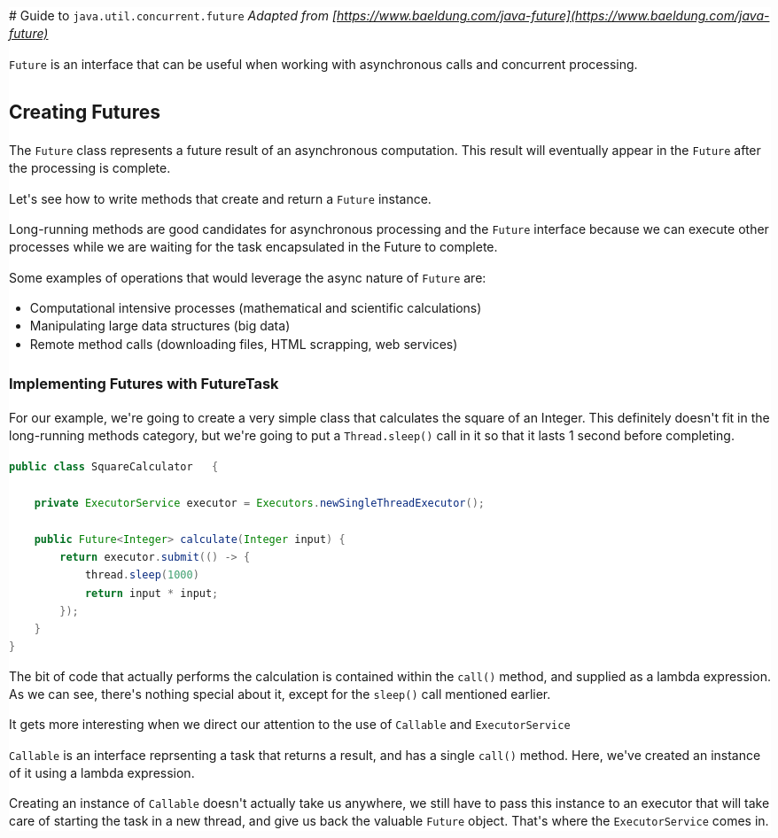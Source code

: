 # Guide to `java.util.concurrent.future`
*Adapted from [https://www.baeldung.com/java-future](https://www.baeldung.com/java-future)*

`Future` is an interface that can be useful when working with asynchronous calls and concurrent processing.

## Creating Futures
The `Future` class represents a future result of an asynchronous computation. This result will eventually appear in the `Future` after the processing is complete.

Let's see how to write methods that create and return a `Future` instance.

Long-running methods are good candidates for asynchronous processing and the `Future` interface because we can execute other processes while we are waiting for the task encapsulated in the Future to complete.

Some examples of operations that would leverage the async nature of `Future` are:

* Computational intensive processes (mathematical and scientific calculations)
* Manipulating large data structures (big data)
* Remote method calls (downloading files, HTML scrapping, web services)

### Implementing Futures with FutureTask
For our example, we're going to create a very simple class that calculates the square of an Integer. This definitely doesn't fit in the long-running methods category, but we're going to put a `Thread.sleep()` call in it so that it lasts 1 second before completing.

```java
public class SquareCalculator   {

    private ExecutorService executor = Executors.newSingleThreadExecutor();

    public Future<Integer> calculate(Integer input) {
        return executor.submit(() -> {
            thread.sleep(1000)
            return input * input;
        });
    }
}
```

The bit of code that actually performs the calculation is contained within the `call()` method, and supplied as a lambda expression. As we can see, there's nothing special about it, except for the `sleep()` call mentioned earlier.

It gets more interesting when we direct our attention to the use of `Callable` and `ExecutorService`

`Callable` is an interface reprsenting a task that returns a result, and has a single `call()` method. Here, we've created an instance of it using a lambda expression.

Creating an instance of `Callable` doesn't actually take us anywhere, we still have to pass this instance to an executor that will take care of starting the task in a new thread, and give us back the valuable `Future` object. That's where the `ExecutorService` comes in.
